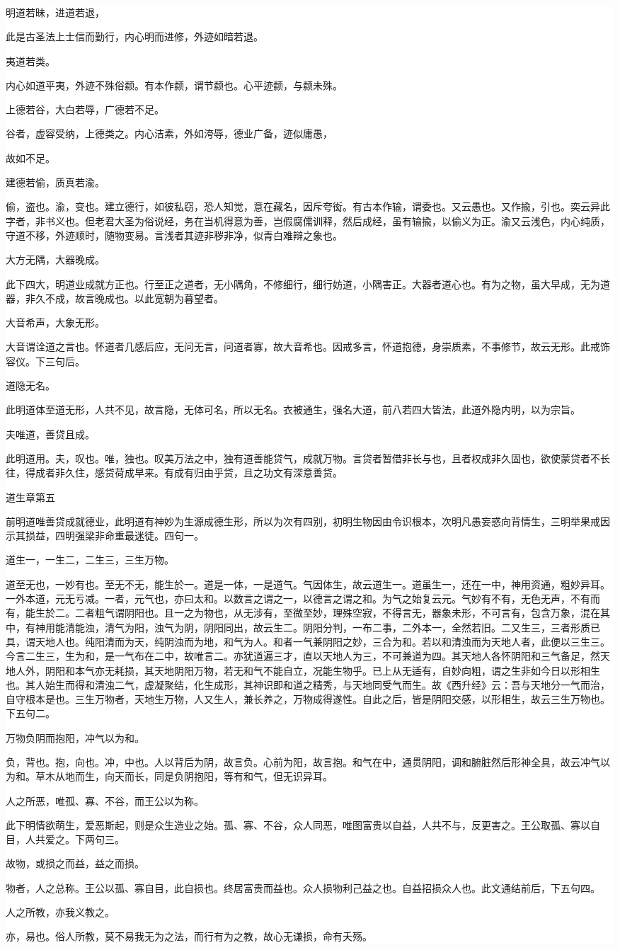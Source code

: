 明道若昧，进道若退，  

此是古圣法上士信而勤行，内心明而进修，外迹如暗若退。  

夷道若类。  

内心如道平夷，外迹不殊俗颣。有本作颣，谓节颣也。心平迹颣，与颣未殊。  

上德若谷，大白若辱，广德若不足。  

谷者，虚容受纳，上德类之。内心洁素，外如洿辱，德业广备，迹似庸愚，  

故如不足。  

建德若偷，质真若渝。  

偷，盗也。渝，变也。建立德行，如彼私窃，恐人知觉，意在藏名，因斥夸衒。有古本作输，谓委也。又云愚也。又作揄，引也。奕云异此字者，非书义也。但老君大圣为俗说经，务在当机得意为善，岂假腐儒训释，然后成经，虽有输揄，以偷义为正。渝又云浅色，内心纯质，守道不移，外迹顺时，随物变易。言浅者其迹非秽非净，似青白难辩之象也。  

大方无隅，大器晚成。  

此下四大，明道业成就方正也。行至正之道者，无小隅角，不修细行，细行妨道，小隅害正。大器者道心也。有为之物，虽大早成，无为道器，非久不成，故言晚成也。以此宽朝为暮望者。  

大音希声，大象无形。  

大音谓诠道之言也。怀道者几感后应，无问无言，问道者寡，故大音希也。因戒多言，怀道抱德，身崇质素，不事修节，故云无形。此戒饰容仪。下三句后。  

道隐无名。  

此明道体至道无形，人共不见，故言隐，无体可名，所以无名。衣被通生，强名大道，前八若四大皆法，此道外隐内明，以为宗旨。  

夫唯道，善贷且成。  

此明道用。夫，叹也。唯，独也。叹美万法之中，独有道善能贷气，成就万物。言贷者暂借非长与也，且者权成非久固也，欲使蒙贷者不长往，得成者非久住，感贷荷成早来。有成有归由乎贷，且之功文有深意善贷。  

道生章第五  

前明道唯善贷成就德业，此明道有神妙为生源成德生形，所以为次有四别，初明生物因由令识根本，次明凡愚妄惑向背情生，三明举果戒因示其损益，四明强梁非命重最迷徒。四句一。  

道生一，一生二，二生三，三生万物。  

道至无也，一妙有也。至无不无，能生於一。道是一体，一是道气。气因体生，故云道生一。道虽生一，还在一中，神用资通，粗妙异耳。一外本道，元无亏减。一者，元气也，亦曰太和。以数言之谓之一，以德言之谓之和。为气之始复云元。气妙有不有，无色无声，不有而有，能生於二。二者粗气谓阴阳也。且一之为物也，从无涉有，至微至妙，理殊空寂，不得言无，器象未形，不可言有，包含万象，混在其中，有神用能清能浊，清气为阳，浊气为阴，阴阳同出，故云生二。阴阳分判，一布二事，二外本一，全然若旧。二又生三，三者形质已具，谓天地人也。纯阳清而为天，纯阴浊而为地，和气为人。和者一气兼阴阳之妙，三合为和。若以和清浊而为天地人者，此便以三生三。今言二生三，生为和，是一气布在二中，故唯言二。亦犹道遍三才，直以天地人为三，不可兼道为四。其天地人各怀阴阳和三气备足，然天地人外，阴阳和本气亦无耗损，其天地阴阳万物，若无和气不能自立，况能生物乎。已上从无适有，自妙向粗，谓之生非如今日以形相生也。其人始生而得和清浊二气，虚凝聚结，化生成形，其神识即和道之精秀，与天地同受气而生。故《西升经》云：吾与天地分一气而治，自守根本是也。三生万物者，天地生万物，人又生人，兼长养之，万物成得遂性。自此之后，皆是阴阳交感，以形相生，故云三生万物也。下五句二。  

万物负阴而抱阳，冲气以为和。  

负，背也。抱，向也。冲，中也。人以背后为阴，故言负。心前为阳，故言抱。和气在中，通贯阴阳，调和腑脏然后形神全具，故云冲气以为和。草木从地而生，向天而长，同是负阴抱阳，等有和气，但无识异耳。  

人之所恶，唯孤、寡、不谷，而王公以为称。  

此下明情欲萌生，爱恶斯起，则是众生造业之始。孤、寡、不谷，众人同恶，唯图富贵以自益，人共不与，反更害之。王公取孤、寡以自目，人共爱之。下两句三。  

故物，或损之而益，益之而损。  

物者，人之总称。王公以孤、寡自目，此自损也。终居富贵而益也。众人损物利己益之也。自益招损众人也。此文通结前后，下五句四。  

人之所教，亦我义教之。  

亦，易也。俗人所教，莫不易我无为之法，而行有为之教，故心无谦损，命有夭殇。  
